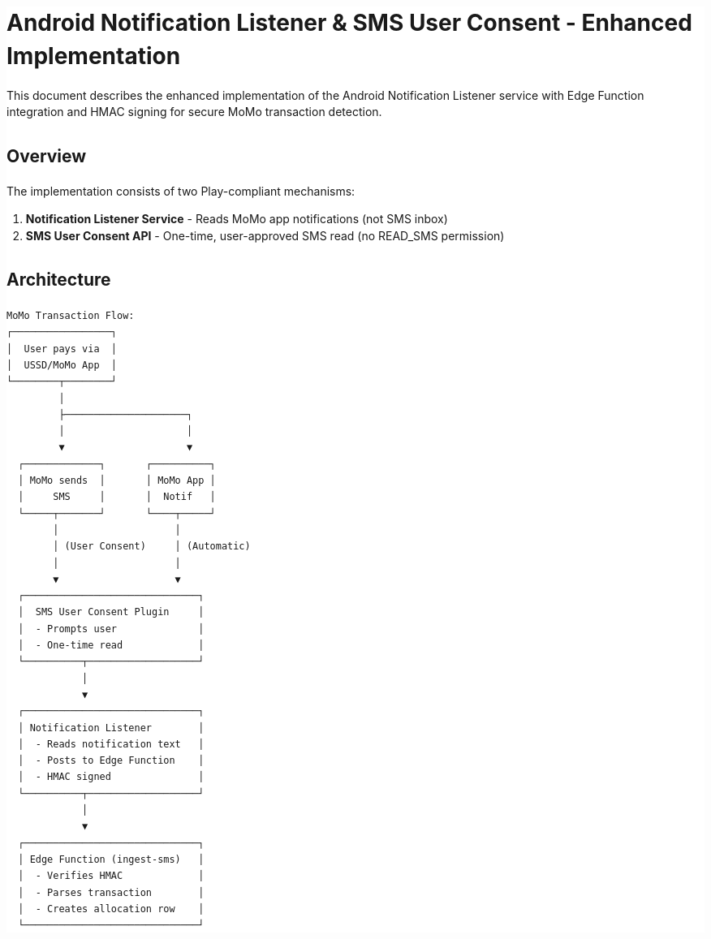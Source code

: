 # Android Notification Listener & SMS User Consent - Enhanced Implementation

This document describes the enhanced implementation of the Android Notification
Listener service with Edge Function integration and HMAC signing for secure MoMo
transaction detection.

## Overview

The implementation consists of two Play-compliant mechanisms:

1. **Notification Listener Service** - Reads MoMo app notifications (not SMS
   inbox)
2. **SMS User Consent API** - One-time, user-approved SMS read (no READ_SMS
   permission)

## Architecture

```
MoMo Transaction Flow:
┌─────────────────┐
│  User pays via  │
│  USSD/MoMo App  │
└────────┬────────┘
         │
         ├─────────────────────┐
         │                     │
         ▼                     ▼
  ┌─────────────┐       ┌──────────┐
  │ MoMo sends  │       │ MoMo App │
  │     SMS     │       │  Notif   │
  └─────┬───────┘       └────┬─────┘
        │                    │
        │ (User Consent)     │ (Automatic)
        │                    │
        ▼                    ▼
  ┌──────────────────────────────┐
  │  SMS User Consent Plugin     │
  │  - Prompts user              │
  │  - One-time read             │
  └──────────┬───────────────────┘
             │
             ▼
  ┌──────────────────────────────┐
  │ Notification Listener        │
  │  - Reads notification text   │
  │  - Posts to Edge Function    │
  │  - HMAC signed               │
  └──────────┬───────────────────┘
             │
             ▼
  ┌──────────────────────────────┐
  │ Edge Function (ingest-sms)   │
  │  - Verifies HMAC             │
  │  - Parses transaction        │
  │  - Creates allocation row    │
  └──────────────────────────────┘
```
